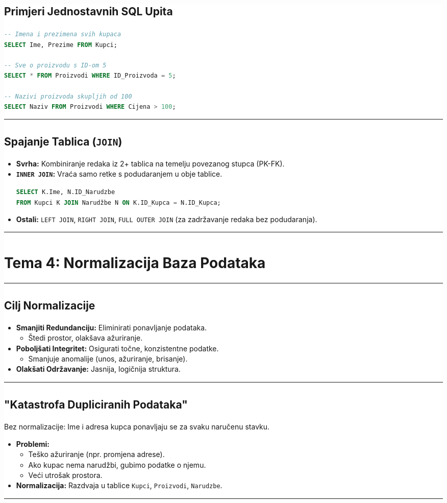
## Primjeri Jednostavnih SQL Upita

```sql
-- Imena i prezimena svih kupaca
SELECT Ime, Prezime FROM Kupci;

-- Sve o proizvodu s ID-om 5
SELECT * FROM Proizvodi WHERE ID_Proizvoda = 5;

-- Nazivi proizvoda skupljih od 100
SELECT Naziv FROM Proizvodi WHERE Cijena > 100;
```

---

## Spajanje Tablica (`JOIN`)

- **Svrha:** Kombiniranje redaka iz 2+ tablica na temelju povezanog stupca (PK-FK).
- **`INNER JOIN`:** Vraća samo retke s podudaranjem u obje tablice.
    ```sql
    SELECT K.Ime, N.ID_Narudzbe
    FROM Kupci K JOIN Narudžbe N ON K.ID_Kupca = N.ID_Kupca;
    ```
- **Ostali:** `LEFT JOIN`, `RIGHT JOIN`, `FULL OUTER JOIN` (za zadržavanje redaka bez podudaranja).

---

# Tema 4: Normalizacija Baza Podataka

---

## Cilj Normalizacije

- **Smanjiti Redundanciju:** Eliminirati ponavljanje podataka.
    - Štedi prostor, olakšava ažuriranje.
- **Poboljšati Integritet:** Osigurati točne, konzistentne podatke.
    - Smanjuje anomalije (unos, ažuriranje, brisanje).
- **Olakšati Održavanje:** Jasnija, logičnija struktura.

---

## "Katastrofa Dupliciranih Podataka"

Bez normalizacije: Ime i adresa kupca ponavljaju se za svaku naručenu stavku.
- **Problemi:**
    - Teško ažuriranje (npr. promjena adrese).
    - Ako kupac nema narudžbi, gubimo podatke o njemu.
    - Veći utrošak prostora.
- **Normalizacija:** Razdvaja u tablice `Kupci`, `Proizvodi`, `Narudzbe`.

---